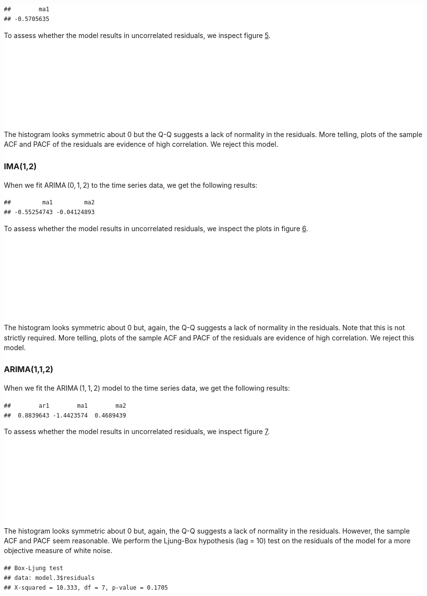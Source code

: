     ##        ma1 
    ## -0.5705635


To assess whether the model results in uncorrelated residuals, we inspect figure [5](#fig:resv).

![Plots to conduct stationary assessments of $\operatorname{ARMA}(1,1)$.](time_series/figure-latex/unnamed-chunk-9-1.pdf)

The histogram looks symmetric about $0$ but the Q-Q suggests a lack of normality in the residuals. More telling, plots of the sample ACF and PACF of the residuals are evidence of high correlation. We reject this model.

### IMA(1,2)

When we fit $\operatorname{ARIMA}(0,1,2)$ to the time series data, we get the following results:


    ##         ma1         ma2 
    ## -0.55254743 -0.04124893


To assess whether the model results in uncorrelated residuals, we inspect the plots in figure [6](#fig:res3).

![Plots to conduct stationary assessments for $\operatorname{ARMA}(0,1,2)$.](time_series/figure-latex/unnamed-chunk-11-1.pdf)

The histogram looks symmetric about $0$ but, again, the Q-Q suggests a lack of normality in the residuals. Note that this is not strictly required. More telling, plots of the sample ACF and PACF of the residuals are evidence of high correlation. We reject this model.

### ARIMA(1,1,2)

When we fit the $\operatorname{ARIMA}(1,1,2)$ model to the time series data, we get the following results:

    ##        ar1        ma1        ma2 
    ##  0.8839643 -1.4423574  0.4689439


To assess whether the model results in uncorrelated residuals, we inspect figure [7](#fig:res1).

![Plots to conduct stationary assessments of $\operatorname{ARMA}(1,1,2)$.](time_series/figure-latex/unnamed-chunk-13-1.pdf)

The histogram looks symmetric about $0$ but, again, the Q-Q suggests a lack of normality in the residuals. However, the sample ACF and PACF seem reasonable. We perform the Ljung-Box hypothesis (lag = 10) test on the residuals of the model for a more objective measure of white noise.

    ## Box-Ljung test
    ## data: model.3$residuals
    ## X-squared = 10.333, df = 7, p-value = 0.1705
